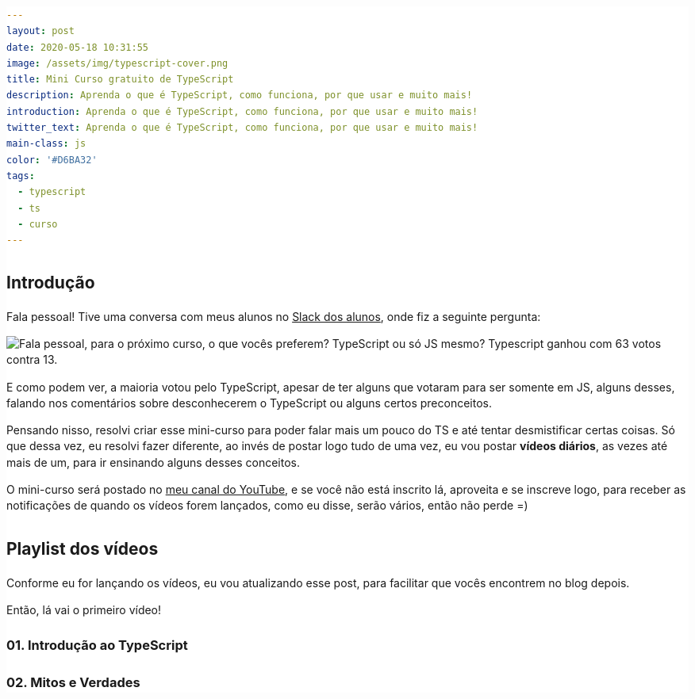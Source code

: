 ```yaml
---
layout: post
date: 2020-05-18 10:31:55
image: /assets/img/typescript-cover.png
title: Mini Curso gratuito de TypeScript
description: Aprenda o que é TypeScript, como funciona, por que usar e muito mais!
introduction: Aprenda o que é TypeScript, como funciona, por que usar e muito mais!
twitter_text: Aprenda o que é TypeScript, como funciona, por que usar e muito mais!
main-class: js
color: '#D6BA32'
tags:
  - typescript
  - ts
  - curso
---
```


## Introdução

Fala pessoal! Tive uma conversa com meus alunos no [Slack dos alunos](https://bit.ly/will-slack/), onde fiz a seguinte pergunta:

![Fala pessoal, para o próximo curso, o que vocês preferem? TypeScript ou só JS mesmo? Typescript ganhou com 63 votos contra 13.](/assets/img/slack-question.png)

E como podem ver, a maioria votou pelo TypeScript, apesar de ter alguns que votaram para ser somente em JS, alguns desses, falando nos comentários sobre desconhecerem o TypeScript ou alguns certos preconceitos.

Pensando nisso, resolvi criar esse mini-curso para poder falar mais um pouco do TS e até tentar desmistificar certas coisas. Só que dessa vez, eu resolvi fazer diferente, ao invés de postar logo tudo de uma vez, eu vou postar **vídeos diários**, as vezes até mais de um, para ir ensinando alguns desses conceitos.

O mini-curso será postado no [meu canal do YouTube](https://www.youtube.com/WillianJustenCursos/?sub_confirmation=1), e se você não está inscrito lá, aproveita e se inscreve logo, para receber as notificações de quando os vídeos forem lançados, como eu disse, serão vários, então não perde =)

## Playlist dos vídeos

Conforme eu for lançando os vídeos, eu vou atualizando esse post, para facilitar que vocês encontrem no blog depois.

Então, lá vai o primeiro vídeo!

### 01. Introdução ao TypeScript

<iframe width="560" height="315" src="https://www.youtube.com/embed/mRixno_uE2o" frameborder="0" allow="accelerometer; autoplay; encrypted-media; gyroscope; picture-in-picture" allowfullscreen></iframe>

### 02. Mitos e Verdades

